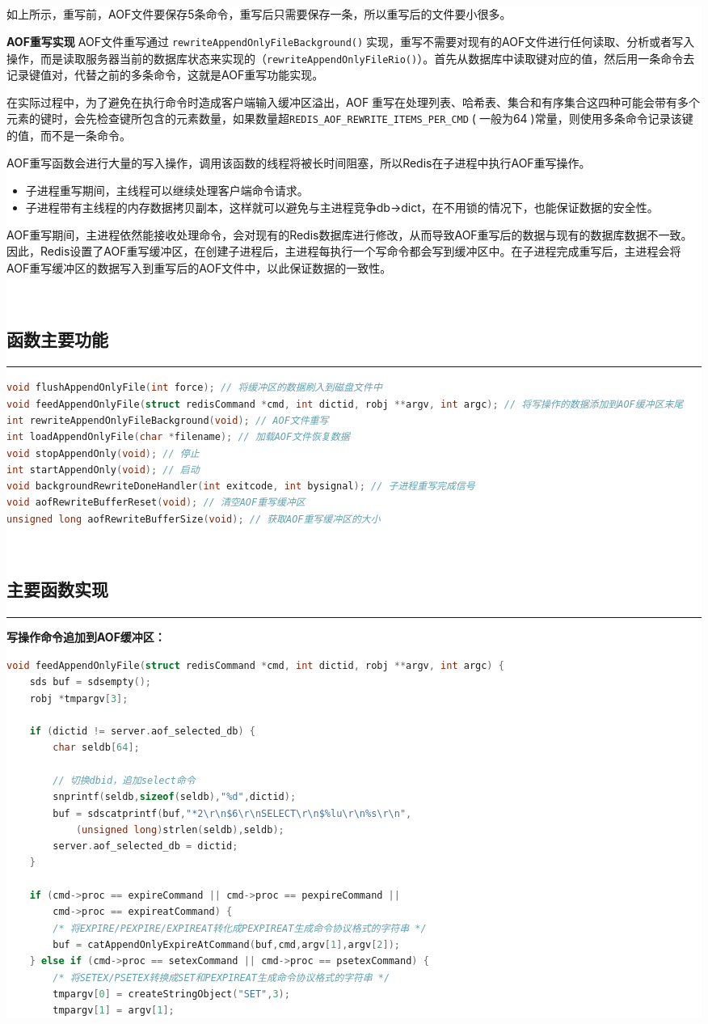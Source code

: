 
如上所示，重写前，AOF文件要保存5条命令，重写后只需要保存一条，所以重写后的文件要小很多。

**AOF重写实现**
AOF文件重写通过 `rewriteAppendOnlyFileBackground()` 实现，重写不需要对现有的AOF文件进行任何读取、分析或者写入操作，而是读取服务器当前的数据库状态来实现的（`rewriteAppendOnlyFileRio()`）。首先从数据库中读取键对应的值，然后用一条命令去记录键值对，代替之前的多条命令，这就是AOF重写功能实现。

在实际过程中，为了避免在执行命令时造成客户端输入缓冲区溢出，AOF 重写在处理列表、哈希表、集合和有序集合这四种可能会带有多个元素的键时，会先检查键所包含的元素数量，如果数量超`REDIS_AOF_REWRITE_ITEMS_PER_CMD` ( 一般为64 )常量，则使用多条命令记录该键的值，而不是一条命令。

AOF重写函数会进行大量的写入操作，调用该函数的线程将被长时间阻塞，所以Redis在子进程中执行AOF重写操作。

* 子进程重写期间，主线程可以继续处理客户端命令请求。
* 子进程带有主线程的内存数据拷贝副本，这样就可以避免与主进程竞争db->dict，在不用锁的情况下，也能保证数据的安全性。

AOF重写期间，主进程依然能接收处理命令，会对现有的Redis数据库进行修改，从而导致AOF重写后的数据与现有的数据库数据不一致。因此，Redis设置了AOF重写缓冲区，在创建子进程后，主进程每执行一个写命令都会写到缓冲区中。在子进程完成重写后，主进程会将AOF重写缓冲区的数据写入到重写后的AOF文件中，以此保证数据的一致性。

</br>

## 函数主要功能

---

```c
void flushAppendOnlyFile(int force); // 将缓冲区的数据刷入到磁盘文件中
void feedAppendOnlyFile(struct redisCommand *cmd, int dictid, robj **argv, int argc); // 将写操作的数据添加到AOF缓冲区末尾
int rewriteAppendOnlyFileBackground(void); // AOF文件重写
int loadAppendOnlyFile(char *filename); // 加载AOF文件恢复数据
void stopAppendOnly(void); // 停止
int startAppendOnly(void); // 启动
void backgroundRewriteDoneHandler(int exitcode, int bysignal); // 子进程重写完成信号
void aofRewriteBufferReset(void); // 清空AOF重写缓冲区
unsigned long aofRewriteBufferSize(void); // 获取AOF重写缓冲区的大小
```

</br>

## 主要函数实现

---

**写操作命令追加到AOF缓冲区：**

```c
void feedAppendOnlyFile(struct redisCommand *cmd, int dictid, robj **argv, int argc) {
    sds buf = sdsempty();
    robj *tmpargv[3];

    if (dictid != server.aof_selected_db) {
        char seldb[64];

        // 切换dbid，追加select命令
        snprintf(seldb,sizeof(seldb),"%d",dictid);
        buf = sdscatprintf(buf,"*2\r\n$6\r\nSELECT\r\n$%lu\r\n%s\r\n",
            (unsigned long)strlen(seldb),seldb);
        server.aof_selected_db = dictid;
    }

    if (cmd->proc == expireCommand || cmd->proc == pexpireCommand ||
        cmd->proc == expireatCommand) {
        /* 将EXPIRE/PEXPIRE/EXPIREAT转化成PEXPIREAT生成命令协议格式的字符串 */
        buf = catAppendOnlyExpireAtCommand(buf,cmd,argv[1],argv[2]);
    } else if (cmd->proc == setexCommand || cmd->proc == psetexCommand) {
        /* 将SETEX/PSETEX转换成SET和PEXPIREAT生成命令协议格式的字符串 */
        tmpargv[0] = createStringObject("SET",3);
        tmpargv[1] = argv[1];
```